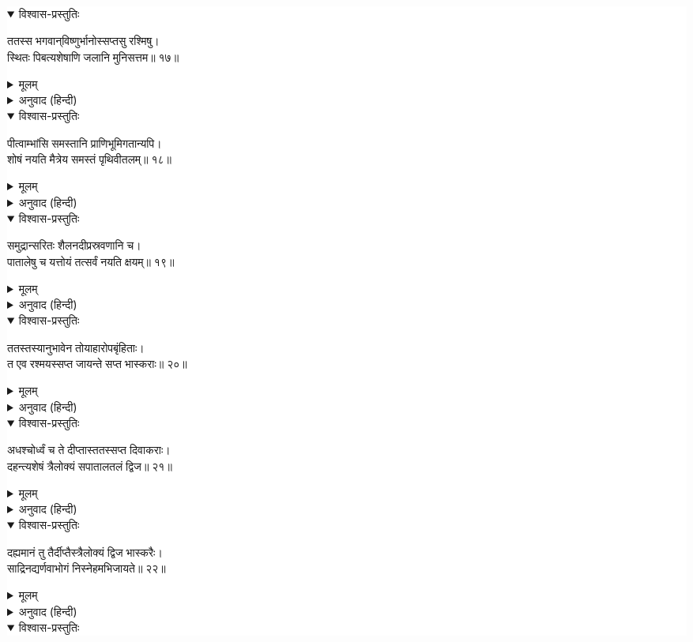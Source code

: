 <details open><summary>विश्वास-प्रस्तुतिः</summary>

ततस्स भगवान‍‍्विष्णुर्भानोस्सप्तसु रश्मिषु।  
स्थितः पिबत्यशेषाणि जलानि मुनिसत्तम॥ १७॥
</details>

<details><summary>मूलम्</summary></details>

<details><summary>अनुवाद (हिन्दी)</summary></details>

<details open><summary>विश्वास-प्रस्तुतिः</summary>

पीत्वाम्भांसि समस्तानि प्राणिभूमिगतान्यपि।  
शोषं नयति मैत्रेय समस्तं पृथिवीतलम्॥ १८॥
</details>

<details><summary>मूलम्</summary></details>

<details><summary>अनुवाद (हिन्दी)</summary></details>

<details open><summary>विश्वास-प्रस्तुतिः</summary>

समुद्रान्सरितः शैलनदीप्रस्रवणानि च।  
पातालेषु च यत्तोयं तत्सर्वं नयति क्षयम्॥ १९॥
</details>

<details><summary>मूलम्</summary></details>

<details><summary>अनुवाद (हिन्दी)</summary></details>

<details open><summary>विश्वास-प्रस्तुतिः</summary>

ततस्तस्यानुभावेन तोयाहारोपबृंहिताः।  
त एव रश्मयस्सप्त जायन्ते सप्त भास्कराः॥ २०॥
</details>

<details><summary>मूलम्</summary></details>

<details><summary>अनुवाद (हिन्दी)</summary></details>

<details open><summary>विश्वास-प्रस्तुतिः</summary>

अधश्चोर्ध्वं च ते दीप्तास्ततस्सप्त दिवाकराः।  
दहन्त्यशेषं त्रैलोक्यं सपातालतलं द्विज॥ २१॥
</details>

<details><summary>मूलम्</summary></details>

<details><summary>अनुवाद (हिन्दी)</summary></details>

<details open><summary>विश्वास-प्रस्तुतिः</summary>

दह्यमानं तु तैर्दीप्तैस्त्रैलोक्यं द्विज भास्करैः।  
साद्रिनद्यर्णवाभोगं निस्नेहमभिजायते॥ २२॥
</details>

<details><summary>मूलम्</summary></details>

<details><summary>अनुवाद (हिन्दी)</summary></details>

<details open><summary>विश्वास-प्रस्तुतिः</summary>
